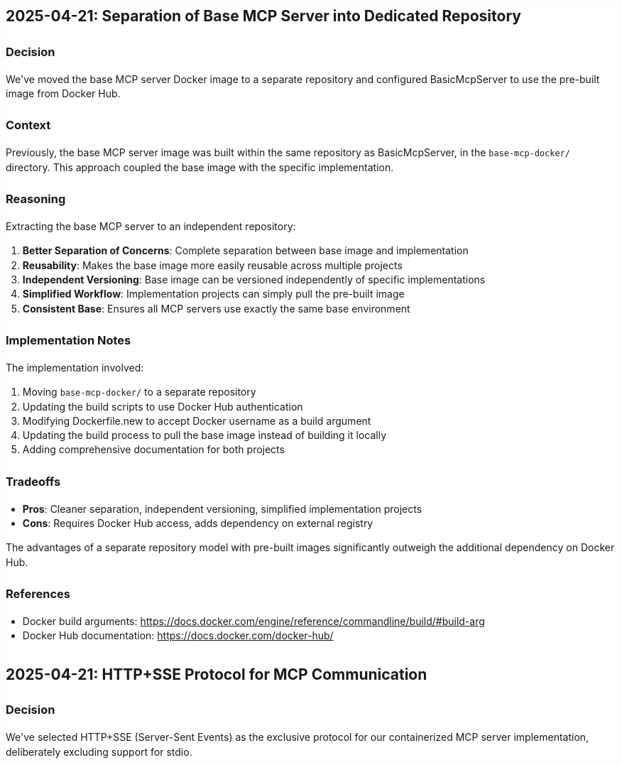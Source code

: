 ## 2025-04-21: Separation of Base MCP Server into Dedicated Repository

### Decision

We've moved the base MCP server Docker image to a separate repository and configured BasicMcpServer to use the pre-built image from Docker Hub.

### Context

Previously, the base MCP server image was built within the same repository as BasicMcpServer, in the `base-mcp-docker/` directory. This approach coupled the base image with the specific implementation.

### Reasoning

Extracting the base MCP server to an independent repository:
1. **Better Separation of Concerns**: Complete separation between base image and implementation
2. **Reusability**: Makes the base image more easily reusable across multiple projects
3. **Independent Versioning**: Base image can be versioned independently of specific implementations
4. **Simplified Workflow**: Implementation projects can simply pull the pre-built image
5. **Consistent Base**: Ensures all MCP servers use exactly the same base environment

### Implementation Notes

The implementation involved:
1. Moving `base-mcp-docker/` to a separate repository
2. Updating the build scripts to use Docker Hub authentication
3. Modifying Dockerfile.new to accept Docker username as a build argument
4. Updating the build process to pull the base image instead of building it locally
5. Adding comprehensive documentation for both projects

### Tradeoffs

- **Pros**: Cleaner separation, independent versioning, simplified implementation projects
- **Cons**: Requires Docker Hub access, adds dependency on external registry

The advantages of a separate repository model with pre-built images significantly outweigh the additional dependency on Docker Hub.

### References

- Docker build arguments: https://docs.docker.com/engine/reference/commandline/build/#build-arg
- Docker Hub documentation: https://docs.docker.com/docker-hub/

## 2025-04-21: HTTP+SSE Protocol for MCP Communication

### Decision

We've selected HTTP+SSE (Server-Sent Events) as the exclusive protocol for our containerized MCP server implementation, deliberately excluding support for stdio.
